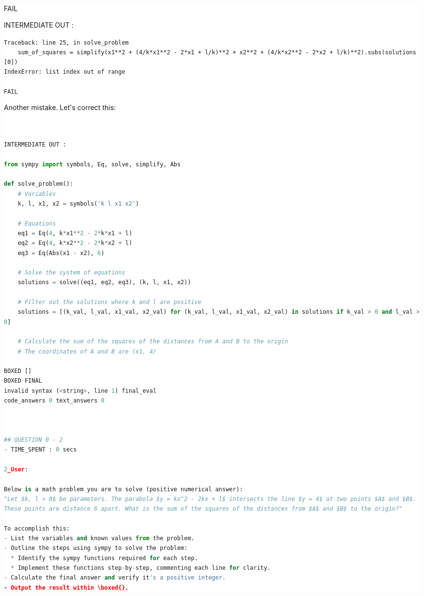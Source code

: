 FAIL


INTERMEDIATE OUT :
```output
Traceback: line 25, in solve_problem
    sum_of_squares = simplify(x1**2 + (4/k*x1**2 - 2*x1 + l/k)**2 + x2**2 + (4/k*x2**2 - 2*x2 + l/k)**2).subs(solutions[0])
IndexError: list index out of range

FAIL

```

Another mistake. Let's correct this:

```python


INTERMEDIATE OUT :

from sympy import symbols, Eq, solve, simplify, Abs

def solve_problem():
    # Variables
    k, l, x1, x2 = symbols('k l x1 x2')

    # Equations
    eq1 = Eq(4, k*x1**2 - 2*k*x1 + l)
    eq2 = Eq(4, k*x2**2 - 2*k*x2 + l)
    eq3 = Eq(Abs(x1 - x2), 6)

    # Solve the system of equations
    solutions = solve((eq1, eq2, eq3), (k, l, x1, x2))

    # Filter out the solutions where k and l are positive
    solutions = [(k_val, l_val, x1_val, x2_val) for (k_val, l_val, x1_val, x2_val) in solutions if k_val > 0 and l_val > 0]

    # Calculate the sum of the squares of the distances from A and B to the origin
    # The coordinates of A and B are (x1, 4/

BOXED []
BOXED FINAL 
invalid syntax (<string>, line 1) final_eval
code_answers 0 text_answers 0



## QUESTION 0 - 2 
- TIME_SPENT : 0 secs

2_User:

Below is a math problem you are to solve (positive numerical answer):
"Let $k, l > 0$ be parameters. The parabola $y = kx^2 - 2kx + l$ intersects the line $y = 4$ at two points $A$ and $B$. These points are distance 6 apart. What is the sum of the squares of the distances from $A$ and $B$ to the origin?"

To accomplish this:
- List the variables and known values from the problem.
- Outline the steps using sympy to solve the problem:
  * Identify the sympy functions required for each step.
  * Implement these functions step-by-step, commenting each line for clarity.
- Calculate the final answer and verify it's a positive integer.
- Output the result within \boxed{}.
```
